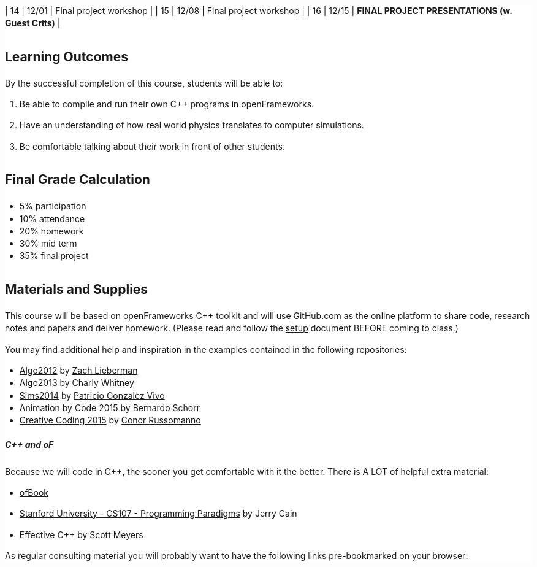 |  14  | 12/01 | Final project workshop                    |
|  15  | 12/08 | Final project workshop                    |
|  16  | 12/15 | **FINAL PROJECT PRESENTATIONS (w. Guest Crits)**          												            |



## Learning Outcomes
By the successful completion of this course, students will be able to:

1. Be able to compile and run their own C++ programs in openFrameworks.

2. Have an understanding of how real world physics translates to computer simulations.

3. Be comfortable talking about their work in front of other students.

## Final Grade Calculation
* 5% participation
* 10% attendance 
* 20% homework 
* 30% mid term
* 35% final project

## Materials and Supplies
This course will be based on [openFrameworks](http://openframeworks.cc) C++ toolkit and will use [GitHub.com](https://github.com/) as the online platform to share code, research notes and papers and deliver homework. (Please read and follow the [setup](Setup.md) document BEFORE coming to class.)  

You may find additional help and inspiration in the examples contained in the following repositories:

* [Algo2012](http://github.com/ofZach/algo2012) by [Zach Lieberman](http://thesystemis.com/)
* [Algo2013](https://github.com/cwhitney/algo2013) by [Charly Whitney](http://www.sharkbox.com/)
* [Sims2014](https://github.com/patriciogonzalezvivo/sims2014) by [Patricio Gonzalez Vivo](http://patriciogonzalezvivo.com/)
* [Animation by Code 2015](https://github.com/bschorr/OFAnimation_Spring2015) by [Bernardo Schorr](https://github.com/bschorr)
* [Creative Coding 2015](https://github.com/conorrussomanno/CreativeCoding_oF_F15) by [Conor Russomanno](https://github.com/conorrussomanno)

##### C++ and oF
Because we will code in C++, the sooner you get comfortable with it the better. There is A LOT of helpful extra material:

* [ofBook](https://github.com/openframeworks/ofBook/tree/master/chapters)

* [Stanford University - CS107 - Programming Paradigms](http://videolectures.net/stanfordcs107s08_programming_paradigms/) by Jerry Cain

* [Effective C++](http://www.amazon.com/Effective-Specific-Improve-Programs-Designs/dp/0321334876/ref=sr_1_23?ie=UTF8&qid=1408141753&sr=8-23&keywords=c%2B%2B) by Scott Meyers

As regular consulting material you will probably want to have the following links pre-bookmarked on your browser:
